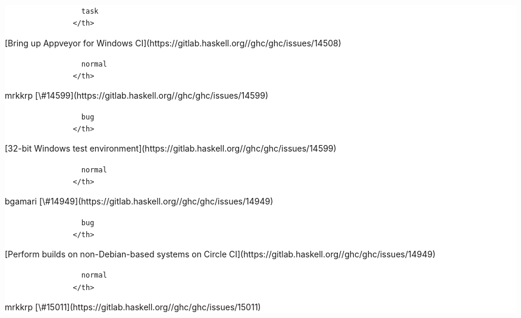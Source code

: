                       
                      
                      
                      
                      
                      
                      
                      task
                    </th>
<th>[Bring up Appveyor for Windows CI](https://gitlab.haskell.org//ghc/ghc/issues/14508)</th>
<th>
                      
                      
                      
                      
                      
                      
                      
                      
                      normal
                    </th>
<th>mrkkrp</th></tr>
<tr><th>[\#14599](https://gitlab.haskell.org//ghc/ghc/issues/14599)</th>
<th>
                      
                      
                      
                      
                      
                      
                      
                      
                      bug
                    </th>
<th>[32-bit Windows test environment](https://gitlab.haskell.org//ghc/ghc/issues/14599)</th>
<th>
                      
                      
                      
                      
                      
                      
                      
                      
                      normal
                    </th>
<th>bgamari</th></tr>
<tr><th>[\#14949](https://gitlab.haskell.org//ghc/ghc/issues/14949)</th>
<th>
                      
                      
                      
                      
                      
                      
                      
                      
                      bug
                    </th>
<th>[Perform builds on non-Debian-based systems on Circle CI](https://gitlab.haskell.org//ghc/ghc/issues/14949)</th>
<th>
                      
                      
                      
                      
                      
                      
                      
                      
                      normal
                    </th>
<th>mrkkrp</th></tr>
<tr><th>[\#15011](https://gitlab.haskell.org//ghc/ghc/issues/15011)</th>
<th>
                      